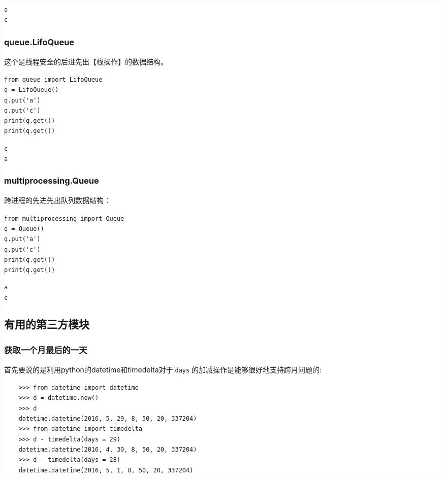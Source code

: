 ```
a
c
```



### queue.LifoQueue

这个是线程安全的后进先出【栈操作】的数据结构。

```
from queue import LifoQueue
q = LifoQueue()
q.put('a')
q.put('c')
print(q.get())
print(q.get())
```

```
c
a
```

### multiprocessing.Queue

跨进程的先进先出队列数据结构：

```
from multiprocessing import Queue
q = Queue()
q.put('a')
q.put('c')
print(q.get())
print(q.get())
```

```
a
c
```



## 有用的第三方模块


### 获取一个月最后的一天

首先要说的是利用python的datetime和timedelta对于 `days` 的加减操作是能够很好地支持跨月问题的:
```
    >>> from datetime import datetime
    >>> d = datetime.now()
    >>> d
    datetime.datetime(2016, 5, 29, 8, 50, 20, 337204)
    >>> from datetime import timedelta
    >>> d - timedelta(days = 29)
    datetime.datetime(2016, 4, 30, 8, 50, 20, 337204)
    >>> d - timedelta(days = 28)
    datetime.datetime(2016, 5, 1, 8, 50, 20, 337204)
```
